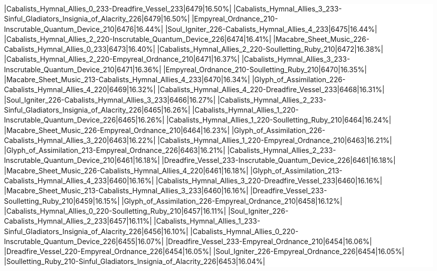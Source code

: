 |Cabalists_Hymnal_Allies_0_233-Dreadfire_Vessel_233|6479|16.50%|
|Cabalists_Hymnal_Allies_3_233-Sinful_Gladiators_Insignia_of_Alacrity_226|6479|16.50%|
|Empyreal_Ordnance_210-Inscrutable_Quantum_Device_210|6476|16.44%|
|Soul_Igniter_226-Cabalists_Hymnal_Allies_4_233|6475|16.44%|
|Cabalists_Hymnal_Allies_2_220-Inscrutable_Quantum_Device_226|6474|16.41%|
|Macabre_Sheet_Music_226-Cabalists_Hymnal_Allies_0_233|6473|16.40%|
|Cabalists_Hymnal_Allies_2_220-Soulletting_Ruby_210|6472|16.38%|
|Cabalists_Hymnal_Allies_2_220-Empyreal_Ordnance_210|6471|16.37%|
|Cabalists_Hymnal_Allies_3_233-Inscrutable_Quantum_Device_210|6471|16.36%|
|Empyreal_Ordnance_210-Soulletting_Ruby_210|6470|16.35%|
|Macabre_Sheet_Music_213-Cabalists_Hymnal_Allies_4_233|6470|16.34%|
|Glyph_of_Assimilation_226-Cabalists_Hymnal_Allies_4_220|6469|16.32%|
|Cabalists_Hymnal_Allies_4_220-Dreadfire_Vessel_233|6468|16.31%|
|Soul_Igniter_226-Cabalists_Hymnal_Allies_3_233|6466|16.27%|
|Cabalists_Hymnal_Allies_2_233-Sinful_Gladiators_Insignia_of_Alacrity_226|6465|16.26%|
|Cabalists_Hymnal_Allies_1_220-Inscrutable_Quantum_Device_226|6465|16.26%|
|Cabalists_Hymnal_Allies_1_220-Soulletting_Ruby_210|6464|16.24%|
|Macabre_Sheet_Music_226-Empyreal_Ordnance_210|6464|16.23%|
|Glyph_of_Assimilation_226-Cabalists_Hymnal_Allies_3_220|6463|16.22%|
|Cabalists_Hymnal_Allies_1_220-Empyreal_Ordnance_210|6463|16.21%|
|Glyph_of_Assimilation_213-Empyreal_Ordnance_226|6463|16.21%|
|Cabalists_Hymnal_Allies_2_233-Inscrutable_Quantum_Device_210|6461|16.18%|
|Dreadfire_Vessel_233-Inscrutable_Quantum_Device_226|6461|16.18%|
|Macabre_Sheet_Music_226-Cabalists_Hymnal_Allies_4_220|6461|16.18%|
|Glyph_of_Assimilation_213-Cabalists_Hymnal_Allies_4_233|6460|16.16%|
|Cabalists_Hymnal_Allies_3_220-Dreadfire_Vessel_233|6460|16.16%|
|Macabre_Sheet_Music_213-Cabalists_Hymnal_Allies_3_233|6460|16.16%|
|Dreadfire_Vessel_233-Soulletting_Ruby_210|6459|16.15%|
|Glyph_of_Assimilation_226-Empyreal_Ordnance_210|6458|16.12%|
|Cabalists_Hymnal_Allies_0_220-Soulletting_Ruby_210|6457|16.11%|
|Soul_Igniter_226-Cabalists_Hymnal_Allies_2_233|6457|16.11%|
|Cabalists_Hymnal_Allies_1_233-Sinful_Gladiators_Insignia_of_Alacrity_226|6456|16.10%|
|Cabalists_Hymnal_Allies_0_220-Inscrutable_Quantum_Device_226|6455|16.07%|
|Dreadfire_Vessel_233-Empyreal_Ordnance_210|6454|16.06%|
|Dreadfire_Vessel_220-Empyreal_Ordnance_226|6454|16.05%|
|Soul_Igniter_226-Empyreal_Ordnance_226|6454|16.05%|
|Soulletting_Ruby_210-Sinful_Gladiators_Insignia_of_Alacrity_226|6453|16.04%|